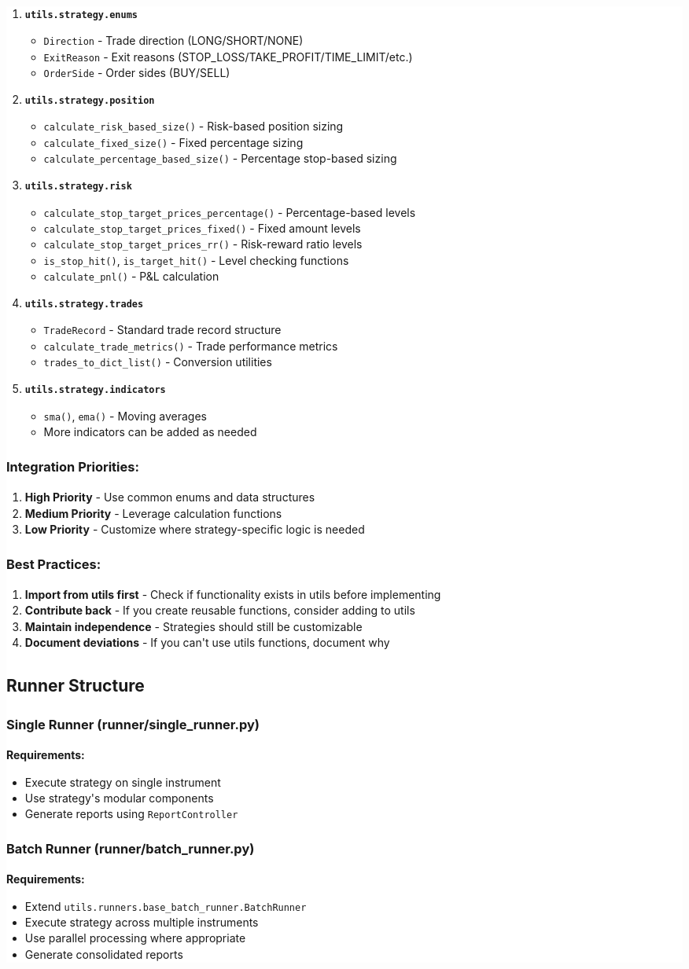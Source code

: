 1. **`utils.strategy.enums`**
   - `Direction` - Trade direction (LONG/SHORT/NONE)
   - `ExitReason` - Exit reasons (STOP_LOSS/TAKE_PROFIT/TIME_LIMIT/etc.)
   - `OrderSide` - Order sides (BUY/SELL)

2. **`utils.strategy.position`**
   - `calculate_risk_based_size()` - Risk-based position sizing
   - `calculate_fixed_size()` - Fixed percentage sizing
   - `calculate_percentage_based_size()` - Percentage stop-based sizing

3. **`utils.strategy.risk`**
   - `calculate_stop_target_prices_percentage()` - Percentage-based levels
   - `calculate_stop_target_prices_fixed()` - Fixed amount levels
   - `calculate_stop_target_prices_rr()` - Risk-reward ratio levels
   - `is_stop_hit()`, `is_target_hit()` - Level checking functions
   - `calculate_pnl()` - P&L calculation

4. **`utils.strategy.trades`**
   - `TradeRecord` - Standard trade record structure
   - `calculate_trade_metrics()` - Trade performance metrics
   - `trades_to_dict_list()` - Conversion utilities

5. **`utils.strategy.indicators`**
   - `sma()`, `ema()` - Moving averages
   - More indicators can be added as needed

### Integration Priorities:

1. **High Priority** - Use common enums and data structures
2. **Medium Priority** - Leverage calculation functions
3. **Low Priority** - Customize where strategy-specific logic is needed

### Best Practices:

1. **Import from utils first** - Check if functionality exists in utils before implementing
2. **Contribute back** - If you create reusable functions, consider adding to utils
3. **Maintain independence** - Strategies should still be customizable
4. **Document deviations** - If you can't use utils functions, document why

## Runner Structure

### Single Runner (runner/single_runner.py)

**Requirements:**
- Execute strategy on single instrument
- Use strategy's modular components
- Generate reports using `ReportController`

### Batch Runner (runner/batch_runner.py)

**Requirements:**
- Extend `utils.runners.base_batch_runner.BatchRunner`
- Execute strategy across multiple instruments
- Use parallel processing where appropriate
- Generate consolidated reports

